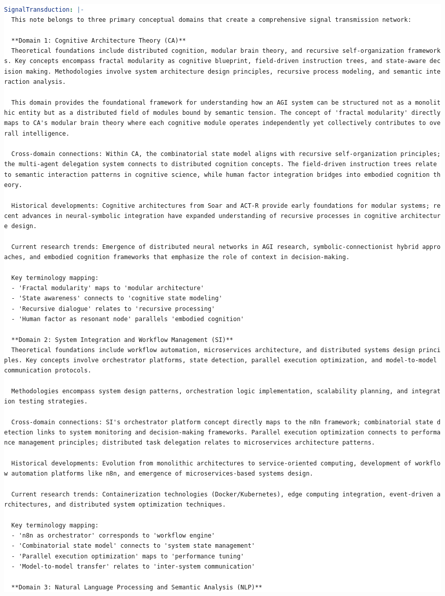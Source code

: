 ```yaml
SignalTransduction: |-
  This note belongs to three primary conceptual domains that create a comprehensive signal transmission network:

  **Domain 1: Cognitive Architecture Theory (CA)**
  Theoretical foundations include distributed cognition, modular brain theory, and recursive self-organization frameworks. Key concepts encompass fractal modularity as cognitive blueprint, field-driven instruction trees, and state-aware decision making. Methodologies involve system architecture design principles, recursive process modeling, and semantic interaction analysis.

  This domain provides the foundational framework for understanding how an AGI system can be structured not as a monolithic entity but as a distributed field of modules bound by semantic tension. The concept of 'fractal modularity' directly maps to CA's modular brain theory where each cognitive module operates independently yet collectively contributes to overall intelligence.

  Cross-domain connections: Within CA, the combinatorial state model aligns with recursive self-organization principles; the multi-agent delegation system connects to distributed cognition concepts. The field-driven instruction trees relate to semantic interaction patterns in cognitive science, while human factor integration bridges into embodied cognition theory.

  Historical developments: Cognitive architectures from Soar and ACT-R provide early foundations for modular systems; recent advances in neural-symbolic integration have expanded understanding of recursive processes in cognitive architecture design.

  Current research trends: Emergence of distributed neural networks in AGI research, symbolic-connectionist hybrid approaches, and embodied cognition frameworks that emphasize the role of context in decision-making.

  Key terminology mapping:
  - 'Fractal modularity' maps to 'modular architecture'
  - 'State awareness' connects to 'cognitive state modeling'
  - 'Recursive dialogue' relates to 'recursive processing'
  - 'Human factor as resonant node' parallels 'embodied cognition'

  **Domain 2: System Integration and Workflow Management (SI)**
  Theoretical foundations include workflow automation, microservices architecture, and distributed systems design principles. Key concepts involve orchestrator platforms, state detection, parallel execution optimization, and model-to-model communication protocols.

  Methodologies encompass system design patterns, orchestration logic implementation, scalability planning, and integration testing strategies.

  Cross-domain connections: SI's orchestrator platform concept directly maps to the n8n framework; combinatorial state detection links to system monitoring and decision-making frameworks. Parallel execution optimization connects to performance management principles; distributed task delegation relates to microservices architecture patterns.

  Historical developments: Evolution from monolithic architectures to service-oriented computing, development of workflow automation platforms like n8n, and emergence of microservices-based systems design.

  Current research trends: Containerization technologies (Docker/Kubernetes), edge computing integration, event-driven architectures, and distributed system optimization techniques.

  Key terminology mapping:
  - 'n8n as orchestrator' corresponds to 'workflow engine'
  - 'Combinatorial state model' connects to 'system state management'
  - 'Parallel execution optimization' maps to 'performance tuning'
  - 'Model-to-model transfer' relates to 'inter-system communication'

  **Domain 3: Natural Language Processing and Semantic Analysis (NLP)**
```